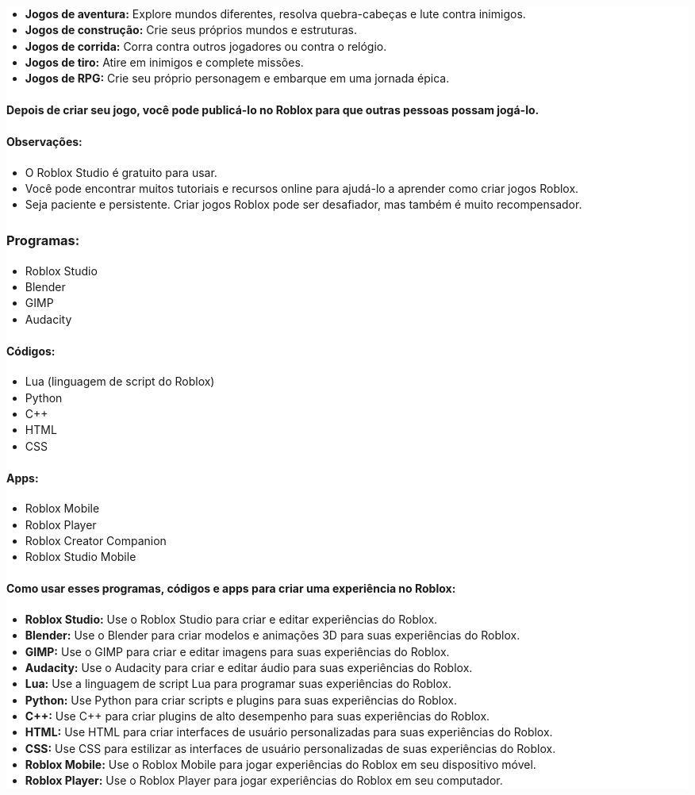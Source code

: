- **Jogos de aventura:** Explore mundos diferentes, resolva quebra-cabeças e lute contra inimigos.
- **Jogos de construção:** Crie seus próprios mundos e estruturas.
- **Jogos de corrida:** Corra contra outros jogadores ou contra o relógio.
- **Jogos de tiro:** Atire em inimigos e complete missões.
- **Jogos de RPG:** Crie seu próprio personagem e embarque em uma jornada épica.



#### **Depois de criar seu jogo, você pode publicá-lo no Roblox para que outras pessoas possam jogá-lo.**



#### **Observações:**

- O Roblox Studio é gratuito para usar.
- Você pode encontrar muitos tutoriais e recursos online para ajudá-lo a aprender como criar jogos Roblox.
- Seja paciente e persistente. Criar jogos Roblox pode ser desafiador, mas também é muito recompensador.





### **Programas:**

- Roblox Studio
- Blender
- GIMP
- Audacity



#### **Códigos:**

- Lua (linguagem de script do Roblox)
- Python
- C++
- HTML
- CSS



#### **Apps:**

- Roblox Mobile
- Roblox Player
- Roblox Creator Companion
- Roblox Studio Mobile



#### **Como usar esses programas, códigos e apps para criar uma experiência no Roblox:**



- **Roblox Studio:** Use o Roblox Studio para criar e editar experiências do Roblox.
- **Blender:** Use o Blender para criar modelos e animações 3D para suas experiências do Roblox.
- **GIMP:** Use o GIMP para criar e editar imagens para suas experiências do Roblox.
- **Audacity:** Use o Audacity para criar e editar áudio para suas experiências do Roblox.
- **Lua:** Use a linguagem de script Lua para programar suas experiências do Roblox.
- **Python:** Use Python para criar scripts e plugins para suas experiências do Roblox.
- **C++:** Use C++ para criar plugins de alto desempenho para suas experiências do Roblox.
- **HTML:** Use HTML para criar interfaces de usuário personalizadas para suas experiências do Roblox.
- **CSS:** Use CSS para estilizar as interfaces de usuário personalizadas de suas experiências do Roblox.
- **Roblox Mobile:** Use o Roblox Mobile para jogar experiências do Roblox em seu dispositivo móvel.
- **Roblox Player:** Use o Roblox Player para jogar experiências do Roblox em seu computador.